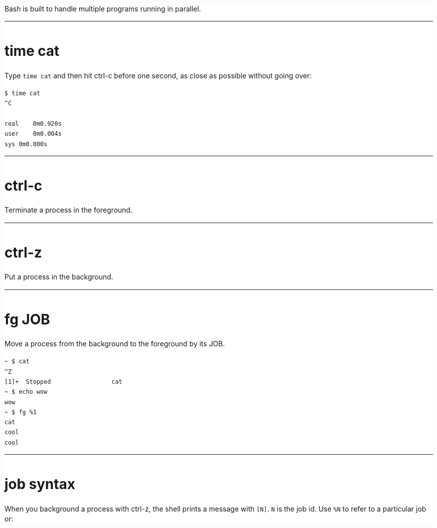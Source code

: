 Bash is built to handle multiple programs running
in parallel.

---
# time cat

Type `time cat` and then hit ctrl-c before one
second, as close as possible without going over:

    $ time cat
    ^C

    real    0m0.920s
    user    0m0.004s
    sys 0m0.000s

---
# ctrl-c

Terminate a process in the foreground.

---
# ctrl-z

Put a process in the background.

---
# fg JOB

Move a process from the background to the
foreground by its JOB.

    ~ $ cat
    ^Z
    [1]+  Stopped                 cat
    ~ $ echo wow
    wow
    ~ $ fg %1
    cat
    cool
    cool

---
# job syntax

When you background a process with ctrl-z, the
shell prints a message with `[N]`. `N` is the job
id. Use `%N` to refer to a particular job or:
